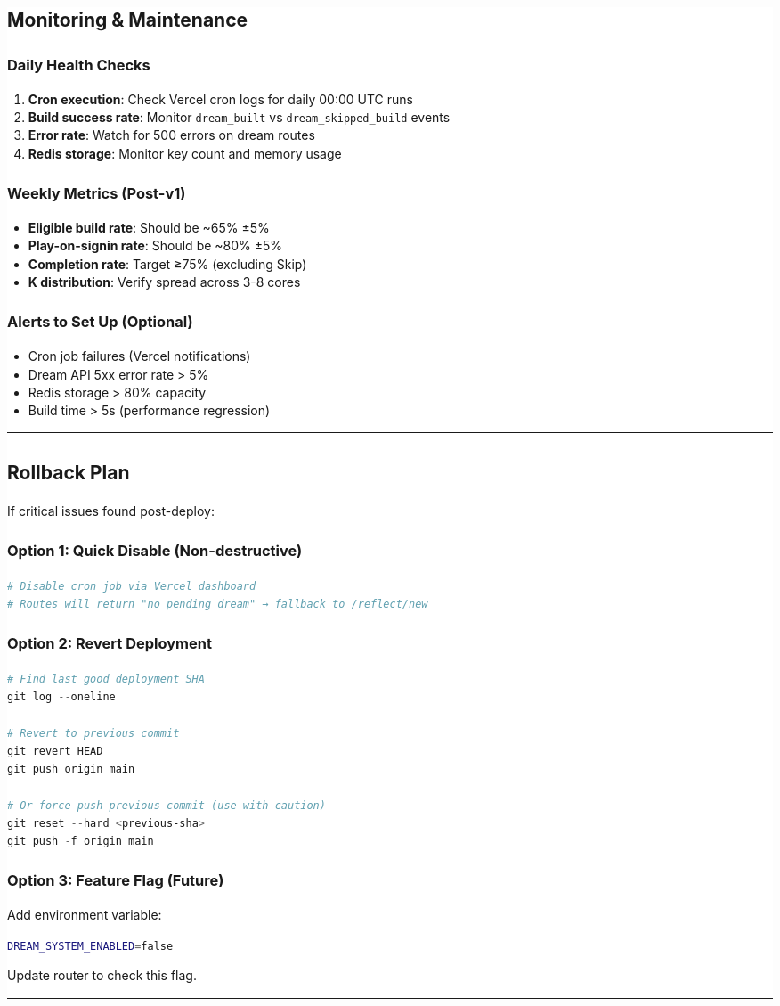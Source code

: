 ## Monitoring & Maintenance

### Daily Health Checks
1. **Cron execution**: Check Vercel cron logs for daily 00:00 UTC runs
2. **Build success rate**: Monitor `dream_built` vs `dream_skipped_build` events
3. **Error rate**: Watch for 500 errors on dream routes
4. **Redis storage**: Monitor key count and memory usage

### Weekly Metrics (Post-v1)
- **Eligible build rate**: Should be ~65% ±5%
- **Play-on-signin rate**: Should be ~80% ±5%
- **Completion rate**: Target ≥75% (excluding Skip)
- **K distribution**: Verify spread across 3-8 cores

### Alerts to Set Up (Optional)
- Cron job failures (Vercel notifications)
- Dream API 5xx error rate > 5%
- Redis storage > 80% capacity
- Build time > 5s (performance regression)

---

## Rollback Plan

If critical issues found post-deploy:

### Option 1: Quick Disable (Non-destructive)
```bash
# Disable cron job via Vercel dashboard
# Routes will return "no pending dream" → fallback to /reflect/new
```

### Option 2: Revert Deployment
```powershell
# Find last good deployment SHA
git log --oneline

# Revert to previous commit
git revert HEAD
git push origin main

# Or force push previous commit (use with caution)
git reset --hard <previous-sha>
git push -f origin main
```

### Option 3: Feature Flag (Future)
Add environment variable:
```bash
DREAM_SYSTEM_ENABLED=false
```
Update router to check this flag.

---